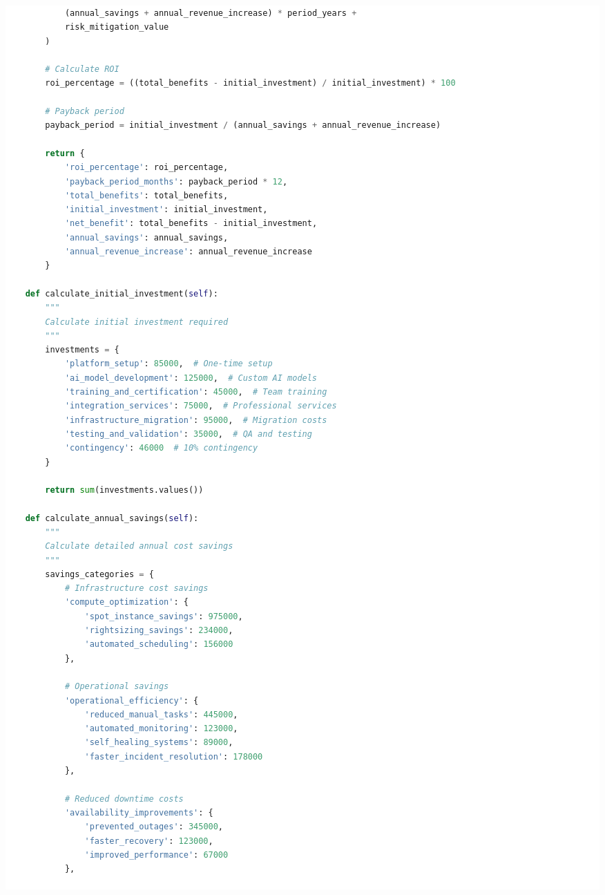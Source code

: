 ```python
            (annual_savings + annual_revenue_increase) * period_years +
            risk_mitigation_value
        )
        
        # Calculate ROI
        roi_percentage = ((total_benefits - initial_investment) / initial_investment) * 100
        
        # Payback period
        payback_period = initial_investment / (annual_savings + annual_revenue_increase)
        
        return {
            'roi_percentage': roi_percentage,
            'payback_period_months': payback_period * 12,
            'total_benefits': total_benefits,
            'initial_investment': initial_investment,
            'net_benefit': total_benefits - initial_investment,
            'annual_savings': annual_savings,
            'annual_revenue_increase': annual_revenue_increase
        }
    
    def calculate_initial_investment(self):
        """
        Calculate initial investment required
        """
        investments = {
            'platform_setup': 85000,  # One-time setup
            'ai_model_development': 125000,  # Custom AI models
            'training_and_certification': 45000,  # Team training
            'integration_services': 75000,  # Professional services
            'infrastructure_migration': 95000,  # Migration costs
            'testing_and_validation': 35000,  # QA and testing
            'contingency': 46000  # 10% contingency
        }
        
        return sum(investments.values())
    
    def calculate_annual_savings(self):
        """
        Calculate detailed annual cost savings
        """
        savings_categories = {
            # Infrastructure cost savings
            'compute_optimization': {
                'spot_instance_savings': 975000,
                'rightsizing_savings': 234000,
                'automated_scheduling': 156000
            },
            
            # Operational savings
            'operational_efficiency': {
                'reduced_manual_tasks': 445000,
                'automated_monitoring': 123000,
                'self_healing_systems': 89000,
                'faster_incident_resolution': 178000
            },
            
            # Reduced downtime costs
            'availability_improvements': {
                'prevented_outages': 345000,
                'faster_recovery': 123000,
                'improved_performance': 67000
            },
            
```